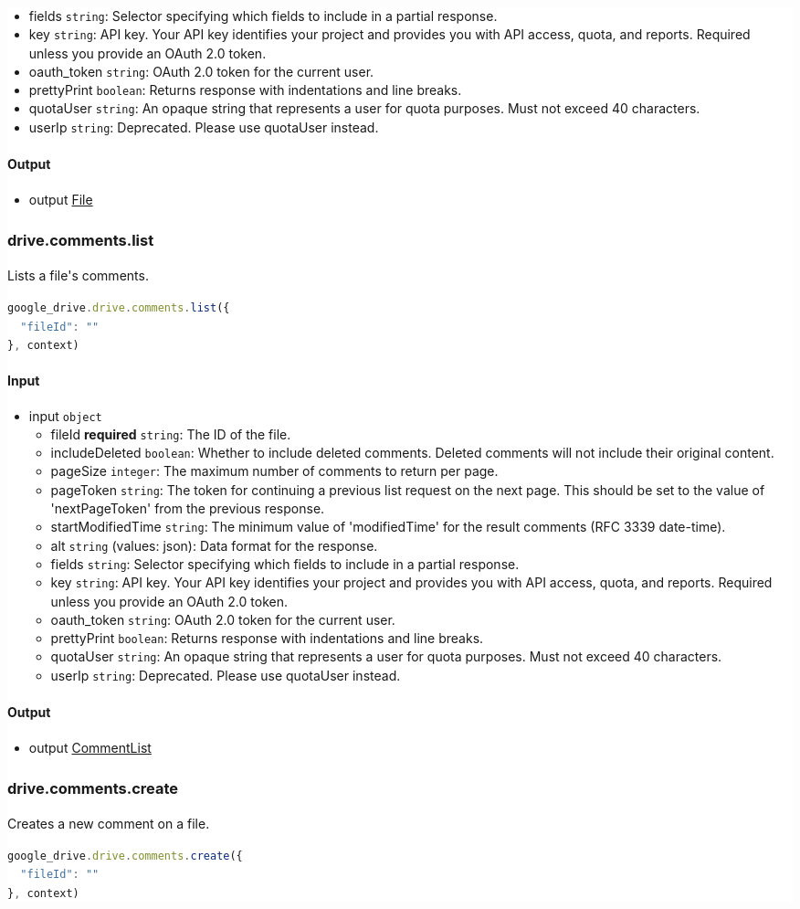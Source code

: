   * fields `string`: Selector specifying which fields to include in a partial response.
  * key `string`: API key. Your API key identifies your project and provides you with API access, quota, and reports. Required unless you provide an OAuth 2.0 token.
  * oauth_token `string`: OAuth 2.0 token for the current user.
  * prettyPrint `boolean`: Returns response with indentations and line breaks.
  * quotaUser `string`: An opaque string that represents a user for quota purposes. Must not exceed 40 characters.
  * userIp `string`: Deprecated. Please use quotaUser instead.

#### Output
* output [File](#file)

### drive.comments.list
Lists a file's comments.


```js
google_drive.drive.comments.list({
  "fileId": ""
}, context)
```

#### Input
* input `object`
  * fileId **required** `string`: The ID of the file.
  * includeDeleted `boolean`: Whether to include deleted comments. Deleted comments will not include their original content.
  * pageSize `integer`: The maximum number of comments to return per page.
  * pageToken `string`: The token for continuing a previous list request on the next page. This should be set to the value of 'nextPageToken' from the previous response.
  * startModifiedTime `string`: The minimum value of 'modifiedTime' for the result comments (RFC 3339 date-time).
  * alt `string` (values: json): Data format for the response.
  * fields `string`: Selector specifying which fields to include in a partial response.
  * key `string`: API key. Your API key identifies your project and provides you with API access, quota, and reports. Required unless you provide an OAuth 2.0 token.
  * oauth_token `string`: OAuth 2.0 token for the current user.
  * prettyPrint `boolean`: Returns response with indentations and line breaks.
  * quotaUser `string`: An opaque string that represents a user for quota purposes. Must not exceed 40 characters.
  * userIp `string`: Deprecated. Please use quotaUser instead.

#### Output
* output [CommentList](#commentlist)

### drive.comments.create
Creates a new comment on a file.


```js
google_drive.drive.comments.create({
  "fileId": ""
}, context)
```
